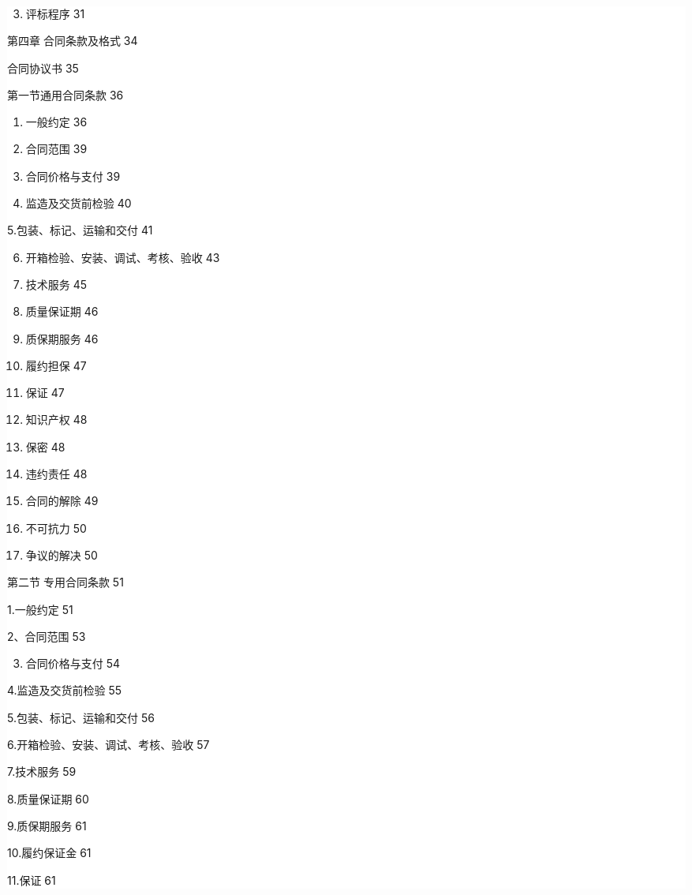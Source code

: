 3. 评标程序 31

第四章 合同条款及格式 34

合同协议书 35

第一节通用合同条款 36

1. 一般约定 36

2. 合同范围 39

3. 合同价格与支付 39

4. 监造及交货前检验 40

5.包装、标记、运输和交付 41

6. 开箱检验、安装、调试、考核、验收 43

7. 技术服务 45

8. 质量保证期 46

9. 质保期服务 46

10. 履约担保 47

11. 保证 47

12. 知识产权 48

13. 保密 48

14. 违约责任 48

15. 合同的解除 49

16. 不可抗力 50

17. 争议的解决 50

第二节 专用合同条款 51

1.一般约定 51

2、合同范围 53

3. 合同价格与支付 54

4.监造及交货前检验 55

5.包装、标记、运输和交付 56

6.开箱检验、安装、调试、考核、验收 57

7.技术服务 59

8.质量保证期 60

9.质保期服务 61

10.履约保证金 61

11.保证 61
